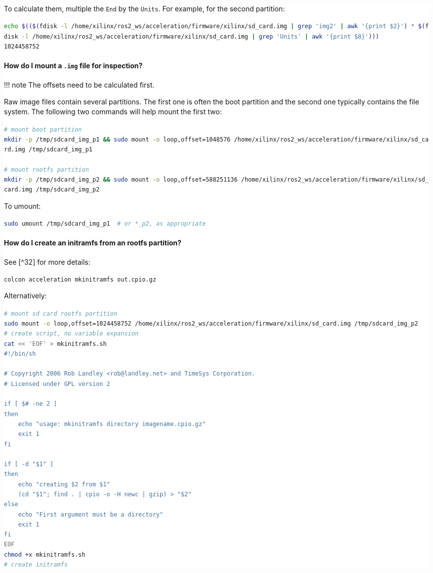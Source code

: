 To calculate them, multiple the `End` by the `Units`. For example, for the second partition:
```bash
echo $(($(fdisk -l /home/xilinx/ros2_ws/acceleration/firmware/xilinx/sd_card.img | grep 'img2' | awk '{print $2}') * $(fdisk -l /home/xilinx/ros2_ws/acceleration/firmware/xilinx/sd_card.img | grep 'Units' | awk '{print $8}')))
1024458752
```

#### How do I mount a `.img` file for inspection?

!!! note
    The offsets need to be calculated first.

Raw image files contain several partitions. The first one is often the boot partition and the second one typically contains the file system. The following two commands will help mount the first two:

```bash
# mount boot partition
mkdir -p /tmp/sdcard_img_p1 && sudo mount -o loop,offset=1048576 /home/xilinx/ros2_ws/acceleration/firmware/xilinx/sd_card.img /tmp/sdcard_img_p1

# mount rootfs partition
mkdir -p /tmp/sdcard_img_p2 && sudo mount -o loop,offset=588251136 /home/xilinx/ros2_ws/acceleration/firmware/xilinx/sd_card.img /tmp/sdcard_img_p2
```

To umount:

```bash
sudo umount /tmp/sdcard_img_p1  # or *_p2, as appropriate
```

#### How do I create an initramfs from an rootfs partition?

See [^32] for more details:

```bash
colcon acceleration mkinitramfs out.cpio.gz
```

Alternatively:
```bash
# mount sd card rootfs partition
sudo mount -o loop,offset=1024458752 /home/xilinx/ros2_ws/acceleration/firmware/xilinx/sd_card.img /tmp/sdcard_img_p2
# create script, no variable expansion
cat << 'EOF' > mkinitramfs.sh
#!/bin/sh

# Copyright 2006 Rob Landley <rob@landley.net> and TimeSys Corporation.
# Licensed under GPL version 2

if [ $# -ne 2 ]
then
    echo "usage: mkinitramfs directory imagename.cpio.gz"
    exit 1
fi

if [ -d "$1" ]
then
    echo "creating $2 from $1"
    (cd "$1"; find . | cpio -o -H newc | gzip) > "$2"
else
    echo "First argument must be a directory"
    exit 1
fi
EOF
chmod +x mkinitramfs.sh
# create initramfs
```